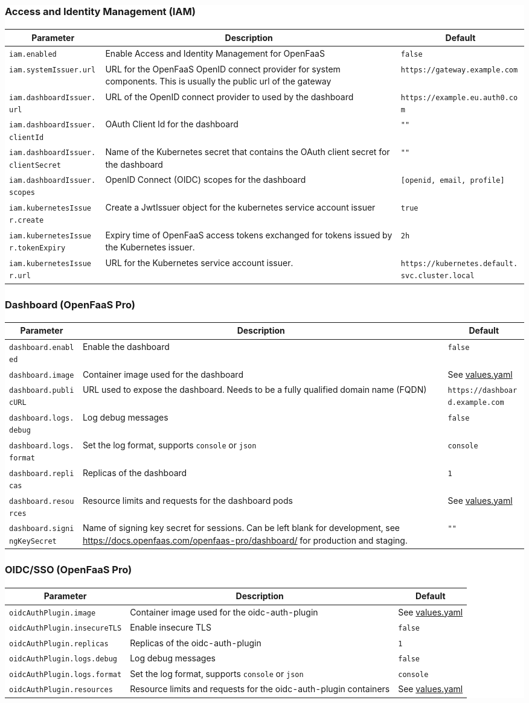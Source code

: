 ### Access and Identity Management (IAM)

| Parameter               | Description                           | Default                                                    |
| ----------------------- | ----------------------------------    | ---------------------------------------------------------- |
| `iam.enabled` | Enable Access and Identity Management for OpenFaaS | `false` |
| `iam.systemIssuer.url` | URL for the OpenFaaS OpenID connect provider for system components. This is usually the public url of the gateway | `https://gateway.example.com` |
| `iam.dashboardIssuer.url` | URL of the OpenID connect provider to used by the dashboard | `https://example.eu.auth0.com` |
| `iam.dashboardIssuer.clientId` | OAuth Client Id for the dashboard | `""` |
| `iam.dashboardIssuer.clientSecret` | Name of the Kubernetes secret that contains the OAuth client secret for the dashboard | `""` |
| `iam.dashboardIssuer.scopes` | OpenID Connect (OIDC) scopes for the dashboard | `[openid, email, profile]` |
| `iam.kubernetesIssuer.create` | Create a JwtIssuer object for the kubernetes service account issuer | `true` |
| `iam.kubernetesIssuer.tokenExpiry` | Expiry time of OpenFaaS access tokens exchanged for tokens issued by the Kubernetes issuer. | `2h` | 
| `iam.kubernetesIssuer.url` | URL for the Kubernetes service account issuer. | `https://kubernetes.default.svc.cluster.local` |

### Dashboard (OpenFaaS Pro)

| Parameter               | Description                           | Default                                                    |
| ----------------------- | ----------------------------------    | ---------------------------------------------------------- |
| `dashboard.enabled` | Enable the dashboard | `false` |
| `dashboard.image` | Container image used for the dashboard | See [values.yaml](./values.yaml) |
| `dashboard.publicURL` | URL used to expose the dashboard. Needs to be a fully qualified domain name (FQDN) | `https://dashboard.example.com` |
| `dashboard.logs.debug` | Log debug messages | `false` |
| `dashboard.logs.format` | Set the log format, supports `console` or `json` | `console` |
| `dashboard.replicas` | Replicas of the dashboard | `1` |
| `dashboard.resources` | Resource limits and requests for the dashboard pods | See [values.yaml](./values.yaml) |
| `dashboard.signingKeySecret` | Name of signing key secret for sessions. Can be left blank for development, see https://docs.openfaas.com/openfaas-pro/dashboard/ for production and staging. | `""` |

### OIDC/SSO (OpenFaaS Pro)

| Parameter               | Description                           | Default                                                    |
| ----------------------- | ----------------------------------    | ---------------------------------------------------------- |
| `oidcAuthPlugin.image` | Container image used for the oidc-auth-plugin | See [values.yaml](./values.yaml) |
| `oidcAuthPlugin.insecureTLS` | Enable insecure TLS | `false` |
| `oidcAuthPlugin.replicas` | Replicas of the oidc-auth-plugin | `1` |
| `oidcAuthPlugin.logs.debug` | Log debug messages | `false` |
| `oidcAuthPlugin.logs.format` | Set the log format, supports `console` or `json` | `console` |
| `oidcAuthPlugin.resources` | Resource limits and requests for the oidc-auth-plugin containers | See [values.yaml](./values.yaml) |
